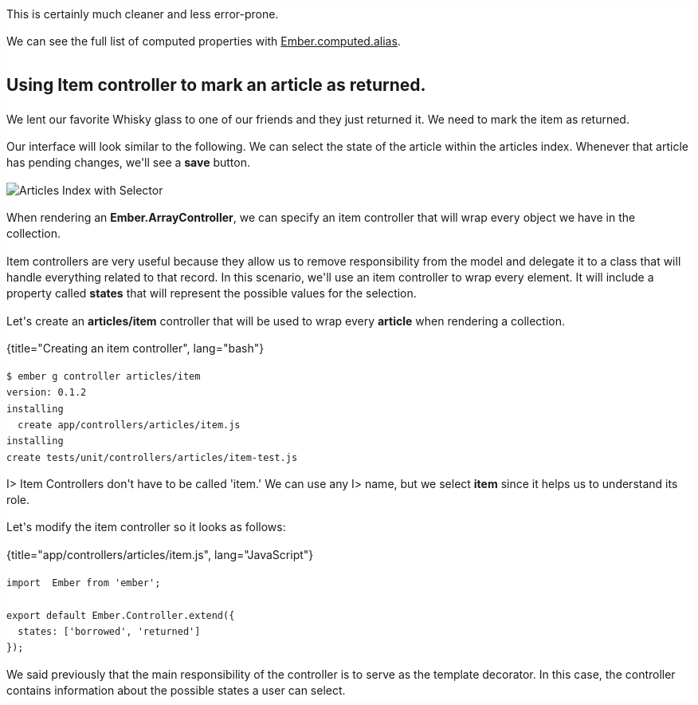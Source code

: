 This is certainly much cleaner and less error-prone.

We can see the full list of computed properties with
[Ember.computed.alias](http://emberjs.com/api/#method_computed_alias).


## Using Item controller to mark an article as returned.

We lent our favorite Whisky glass to one of our friends and they just returned it.
We need to mark the item as returned.

Our interface will look similar to the following. We can select the state of the article within the articles index. Whenever that article has
pending changes, we'll see a **save** button.


![Articles Index with Selector](images/articles-return.jpg)

When rendering an **Ember.ArrayController**, we can specify an item
controller that will wrap every object we have in the collection.

Item controllers are very useful because they allow us to remove
responsibility from the model and delegate it to a class that will
handle everything related to that record. In this scenario,
we'll use an item controller to wrap every element. It will include a
property called **states** that will represent the possible values
for the selection.

Let's create an **articles/item** controller that will be used to
wrap every **article** when rendering a collection.

{title="Creating an item controller", lang="bash"}
~~~~~~~~
$ ember g controller articles/item
version: 0.1.2
installing
  create app/controllers/articles/item.js
installing
create tests/unit/controllers/articles/item-test.js
~~~~~~~~

I> Item Controllers don't have to be called 'item.' We can use any
I> name, but we select **item** since it helps us to understand its role.

Let's modify the item controller so it looks as follows:

{title="app/controllers/articles/item.js", lang="JavaScript"}
~~~~~~~~
import  Ember from 'ember';

export default Ember.Controller.extend({
  states: ['borrowed', 'returned']
});
~~~~~~~~

We said previously that the main responsibility of the controller is
to serve as the template decorator. In this case, the controller
contains information about the possible states a user can select.


[^restAdapter]: I recommend going through the documentation to get more insights
[^activeModelAdapter]: Documentation for [DS.ActiveModelAdapter.html](http://emberjs.com/api/data/classes/DS.ActiveModelAdapter.html).
[^uncomment-resolver]: [Enable ENV.APP.LOG_RESOLVER](https://github.com/abuiles/borrowers/commit/a66df6683eccedfcf185db23801bfc865e3dab3).
[^restAdapter]: I recommend going through the documentation to get more insights
[^activeModelAdapter]: Documentation for [DS.ActiveModelAdapter.html](http://emberjs.com/api/data/classes/DS.ActiveModelAdapter.html).
[^uncomment-resolver]: [Enable ENV.APP.LOG_RESOLVER](https://github.com/abuiles/borrowers/commit/a66df6683eccedfcf185db23801bfc865e3dab3).
